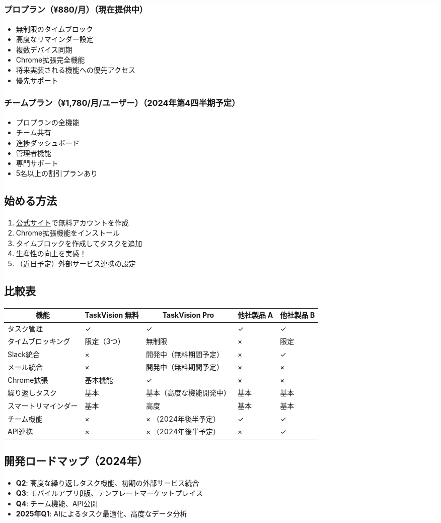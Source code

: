 ### プロプラン（¥880/月）（現在提供中）
- 無制限のタイムブロック
- 高度なリマインダー設定
- 複数デバイス同期
- Chrome拡張完全機能
- 将来実装される機能への優先アクセス
- 優先サポート

### チームプラン（¥1,780/月/ユーザー）（2024年第4四半期予定）
- プロプランの全機能
- チーム共有
- 進捗ダッシュボード
- 管理者機能
- 専門サポート
- 5名以上の割引プランあり

## 始める方法

1. [公式サイト](https://taskvision.app)で無料アカウントを作成
2. Chrome拡張機能をインストール
3. タイムブロックを作成してタスクを追加
4. 生産性の向上を実感！
5. （近日予定）外部サービス連携の設定

## 比較表

| 機能 | TaskVision 無料 | TaskVision Pro | 他社製品 A | 他社製品 B |
|------|---------------|---------------|----------|----------|
| タスク管理 | ✓ | ✓ | ✓ | ✓ |
| タイムブロッキング | 限定（3つ） | 無制限 | × | 限定 |
| Slack統合 | × | 開発中（無料期間予定） | × | ✓ |
| メール統合 | × | 開発中（無料期間予定） | × | × |
| Chrome拡張 | 基本機能 | ✓ | × | × |
| 繰り返しタスク | 基本 | 基本（高度な機能開発中） | 基本 | 基本 |
| スマートリマインダー | 基本 | 高度 | 基本 | 基本 |
| チーム機能 | × | × （2024年後半予定） | ✓ | ✓ |
| API連携 | × | × （2024年後半予定） | × | ✓ |

## 開発ロードマップ（2024年）

- **Q2**: 高度な繰り返しタスク機能、初期の外部サービス統合
- **Q3**: モバイルアプリβ版、テンプレートマーケットプレイス
- **Q4**: チーム機能、API公開
- **2025年Q1**: AIによるタスク最適化、高度なデータ分析
